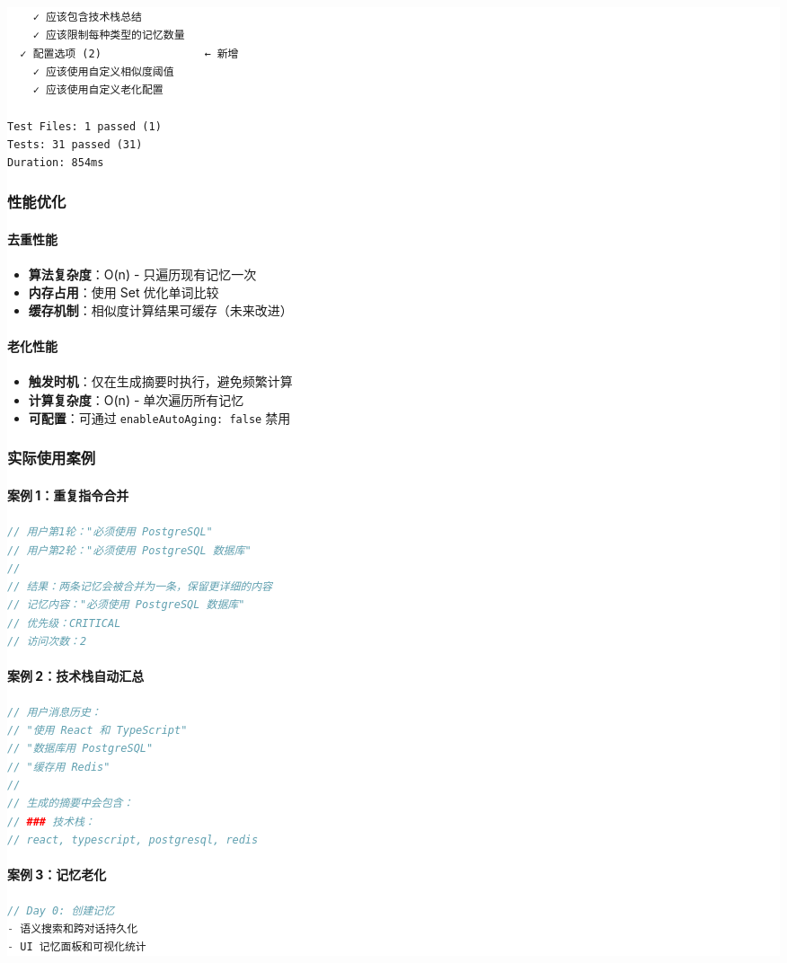 ```
    ✓ 应该包含技术栈总结
    ✓ 应该限制每种类型的记忆数量
  ✓ 配置选项 (2)                ← 新增
    ✓ 应该使用自定义相似度阈值
    ✓ 应该使用自定义老化配置

Test Files: 1 passed (1)
Tests: 31 passed (31)
Duration: 854ms
```

### 性能优化

#### 去重性能

- **算法复杂度**：O(n) - 只遍历现有记忆一次
- **内存占用**：使用 Set 优化单词比较
- **缓存机制**：相似度计算结果可缓存（未来改进）

#### 老化性能

- **触发时机**：仅在生成摘要时执行，避免频繁计算
- **计算复杂度**：O(n) - 单次遍历所有记忆
- **可配置**：可通过 `enableAutoAging: false` 禁用

### 实际使用案例

#### 案例 1：重复指令合并

```typescript
// 用户第1轮："必须使用 PostgreSQL"
// 用户第2轮："必须使用 PostgreSQL 数据库"
//
// 结果：两条记忆会被合并为一条，保留更详细的内容
// 记忆内容："必须使用 PostgreSQL 数据库"
// 优先级：CRITICAL
// 访问次数：2
```

#### 案例 2：技术栈自动汇总

```typescript
// 用户消息历史：
// "使用 React 和 TypeScript"
// "数据库用 PostgreSQL"
// "缓存用 Redis"
//
// 生成的摘要中会包含：
// ### 技术栈：
// react, typescript, postgresql, redis
```

#### 案例 3：记忆老化

```typescript
// Day 0: 创建记忆
- 语义搜索和跨对话持久化
- UI 记忆面板和可视化统计
```
